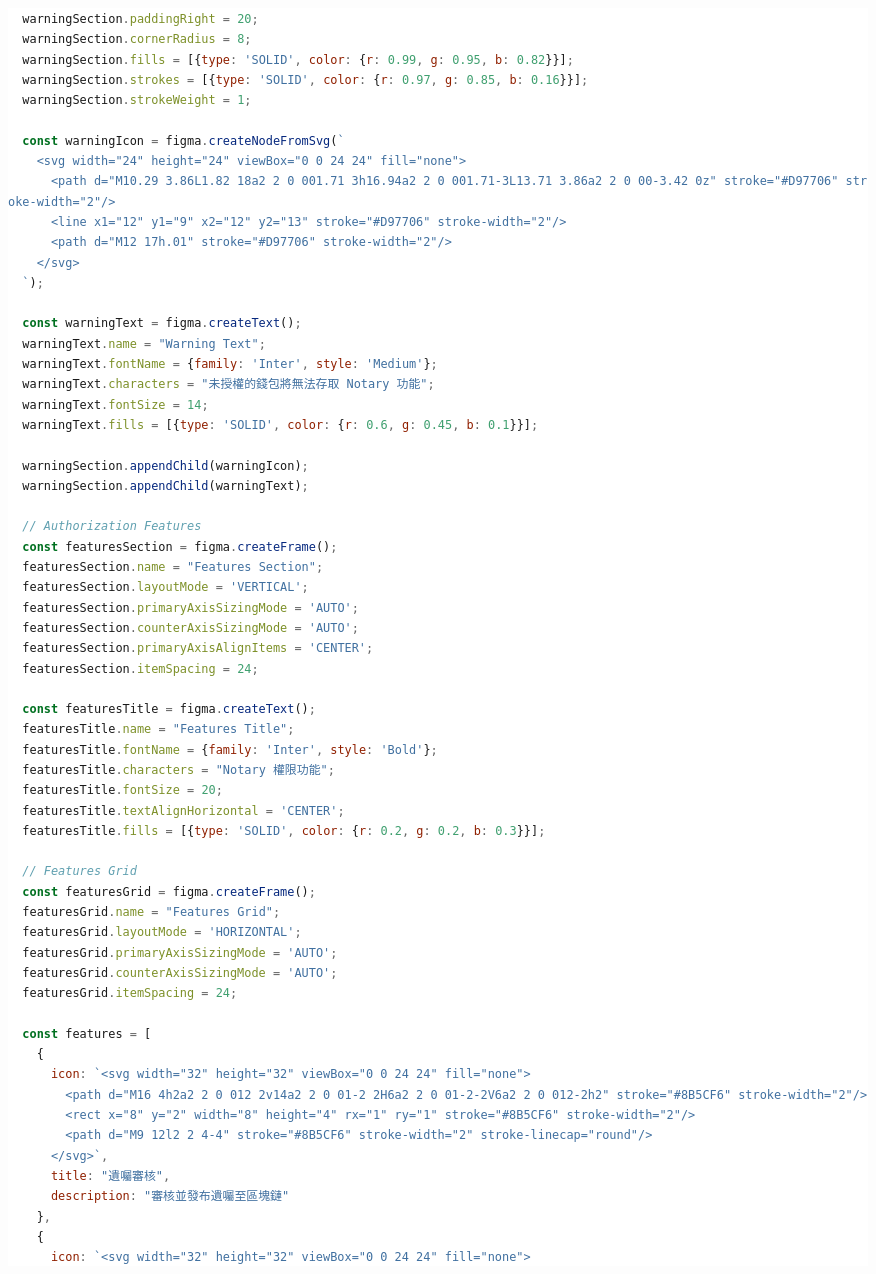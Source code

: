 ```javascript
  warningSection.paddingRight = 20;
  warningSection.cornerRadius = 8;
  warningSection.fills = [{type: 'SOLID', color: {r: 0.99, g: 0.95, b: 0.82}}];
  warningSection.strokes = [{type: 'SOLID', color: {r: 0.97, g: 0.85, b: 0.16}}];
  warningSection.strokeWeight = 1;

  const warningIcon = figma.createNodeFromSvg(`
    <svg width="24" height="24" viewBox="0 0 24 24" fill="none">
      <path d="M10.29 3.86L1.82 18a2 2 0 001.71 3h16.94a2 2 0 001.71-3L13.71 3.86a2 2 0 00-3.42 0z" stroke="#D97706" stroke-width="2"/>
      <line x1="12" y1="9" x2="12" y2="13" stroke="#D97706" stroke-width="2"/>
      <path d="M12 17h.01" stroke="#D97706" stroke-width="2"/>
    </svg>
  `);

  const warningText = figma.createText();
  warningText.name = "Warning Text";
  warningText.fontName = {family: 'Inter', style: 'Medium'};
  warningText.characters = "未授權的錢包將無法存取 Notary 功能";
  warningText.fontSize = 14;
  warningText.fills = [{type: 'SOLID', color: {r: 0.6, g: 0.45, b: 0.1}}];

  warningSection.appendChild(warningIcon);
  warningSection.appendChild(warningText);

  // Authorization Features
  const featuresSection = figma.createFrame();
  featuresSection.name = "Features Section";
  featuresSection.layoutMode = 'VERTICAL';
  featuresSection.primaryAxisSizingMode = 'AUTO';
  featuresSection.counterAxisSizingMode = 'AUTO';
  featuresSection.primaryAxisAlignItems = 'CENTER';
  featuresSection.itemSpacing = 24;

  const featuresTitle = figma.createText();
  featuresTitle.name = "Features Title";
  featuresTitle.fontName = {family: 'Inter', style: 'Bold'};
  featuresTitle.characters = "Notary 權限功能";
  featuresTitle.fontSize = 20;
  featuresTitle.textAlignHorizontal = 'CENTER';
  featuresTitle.fills = [{type: 'SOLID', color: {r: 0.2, g: 0.2, b: 0.3}}];

  // Features Grid
  const featuresGrid = figma.createFrame();
  featuresGrid.name = "Features Grid";
  featuresGrid.layoutMode = 'HORIZONTAL';
  featuresGrid.primaryAxisSizingMode = 'AUTO';
  featuresGrid.counterAxisSizingMode = 'AUTO';
  featuresGrid.itemSpacing = 24;

  const features = [
    {
      icon: `<svg width="32" height="32" viewBox="0 0 24 24" fill="none">
        <path d="M16 4h2a2 2 0 012 2v14a2 2 0 01-2 2H6a2 2 0 01-2-2V6a2 2 0 012-2h2" stroke="#8B5CF6" stroke-width="2"/>
        <rect x="8" y="2" width="8" height="4" rx="1" ry="1" stroke="#8B5CF6" stroke-width="2"/>
        <path d="M9 12l2 2 4-4" stroke="#8B5CF6" stroke-width="2" stroke-linecap="round"/>
      </svg>`,
      title: "遺囑審核",
      description: "審核並發布遺囑至區塊鏈"
    },
    {
      icon: `<svg width="32" height="32" viewBox="0 0 24 24" fill="none">
```